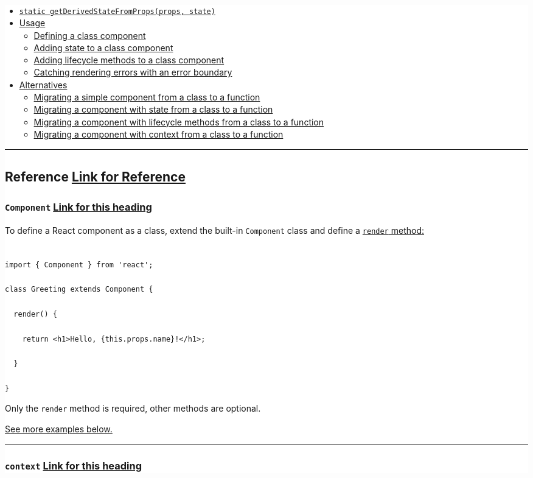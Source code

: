   - [`static getDerivedStateFromProps(props, state)`](https://react.dev/reference/react/Component#static-getderivedstatefromprops)
- [Usage](https://react.dev/reference/react/Component#usage)
  - [Defining a class component](https://react.dev/reference/react/Component#defining-a-class-component)
  - [Adding state to a class component](https://react.dev/reference/react/Component#adding-state-to-a-class-component)
  - [Adding lifecycle methods to a class component](https://react.dev/reference/react/Component#adding-lifecycle-methods-to-a-class-component)
  - [Catching rendering errors with an error boundary](https://react.dev/reference/react/Component#catching-rendering-errors-with-an-error-boundary)
- [Alternatives](https://react.dev/reference/react/Component#alternatives)
  - [Migrating a simple component from a class to a function](https://react.dev/reference/react/Component#migrating-a-simple-component-from-a-class-to-a-function)
  - [Migrating a component with state from a class to a function](https://react.dev/reference/react/Component#migrating-a-component-with-state-from-a-class-to-a-function)
  - [Migrating a component with lifecycle methods from a class to a function](https://react.dev/reference/react/Component#migrating-a-component-with-lifecycle-methods-from-a-class-to-a-function)
  - [Migrating a component with context from a class to a function](https://react.dev/reference/react/Component#migrating-a-component-with-context-from-a-class-to-a-function)

* * *

## Reference [Link for Reference ](https://react.dev/reference/react/Component\#reference "Link for Reference ")

### `Component` [Link for this heading](https://react.dev/reference/react/Component\#component "Link for this heading")

To define a React component as a class, extend the built-in `Component` class and define a [`render` method:](https://react.dev/reference/react/Component#render)

```sp-pre-placeholder grow-[2]

import { Component } from 'react';

class Greeting extends Component {

  render() {

    return <h1>Hello, {this.props.name}!</h1>;

  }

}
```

Only the `render` method is required, other methods are optional.

[See more examples below.](https://react.dev/reference/react/Component#usage)

* * *

### `context` [Link for this heading](https://react.dev/reference/react/Component\#context "Link for this heading")
